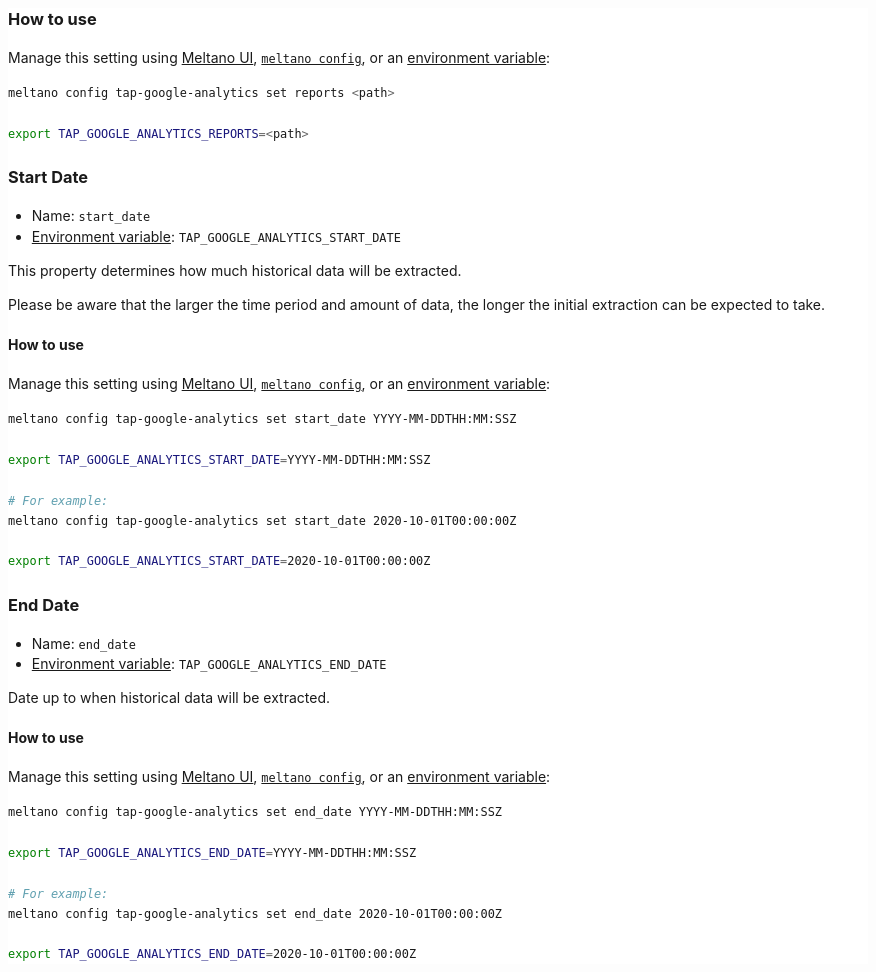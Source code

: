 ### How to use

Manage this setting using [Meltano UI](#using-meltano-ui), [`meltano config`](https://docs.meltano.com/command-line-interface.html#config), or an [environment variable](https://docs.meltano.com/configuration.html#configuring-settings):

```bash
meltano config tap-google-analytics set reports <path>

export TAP_GOOGLE_ANALYTICS_REPORTS=<path>
```

### Start Date

- Name: `start_date`
- [Environment variable](https://docs.meltano.com/configuration.html#configuring-settings): `TAP_GOOGLE_ANALYTICS_START_DATE`

This property determines how much historical data will be extracted.

Please be aware that the larger the time period and amount of data, the longer the initial extraction can be expected to take.

#### How to use

Manage this setting using [Meltano UI](#using-meltano-ui), [`meltano config`](https://docs.meltano.com/command-line-interface.html#config), or an [environment variable](https://docs.meltano.com/configuration.html#configuring-settings):

```bash
meltano config tap-google-analytics set start_date YYYY-MM-DDTHH:MM:SSZ

export TAP_GOOGLE_ANALYTICS_START_DATE=YYYY-MM-DDTHH:MM:SSZ

# For example:
meltano config tap-google-analytics set start_date 2020-10-01T00:00:00Z

export TAP_GOOGLE_ANALYTICS_START_DATE=2020-10-01T00:00:00Z
```

### End Date

- Name: `end_date`
- [Environment variable](https://docs.meltano.com/configuration.html#configuring-settings): `TAP_GOOGLE_ANALYTICS_END_DATE`

Date up to when historical data will be extracted.

#### How to use

Manage this setting using [Meltano UI](#using-meltano-ui), [`meltano config`](https://docs.meltano.com/command-line-interface.html#config), or an [environment variable](https://docs.meltano.com/configuration.html#configuring-settings):

```bash
meltano config tap-google-analytics set end_date YYYY-MM-DDTHH:MM:SSZ

export TAP_GOOGLE_ANALYTICS_END_DATE=YYYY-MM-DDTHH:MM:SSZ

# For example:
meltano config tap-google-analytics set end_date 2020-10-01T00:00:00Z

export TAP_GOOGLE_ANALYTICS_END_DATE=2020-10-01T00:00:00Z
```
